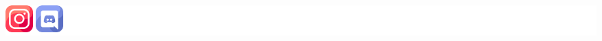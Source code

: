 <img src="https://raw.githubusercontent.com/JeaFrid/LaviniaCode/main/AssetsGlobal/Icons/instagram.png" alt="Instagram" width="40" height="40"/> </a> <a href="https://discord.com/invite/8E4atXXZbn" target="_blank"> <img src="https://raw.githubusercontent.com/JeaFrid/LaviniaCode/main/AssetsGlobal/Icons/discord.png" alt="Discord" width="40" height="40"/> </a></p>
